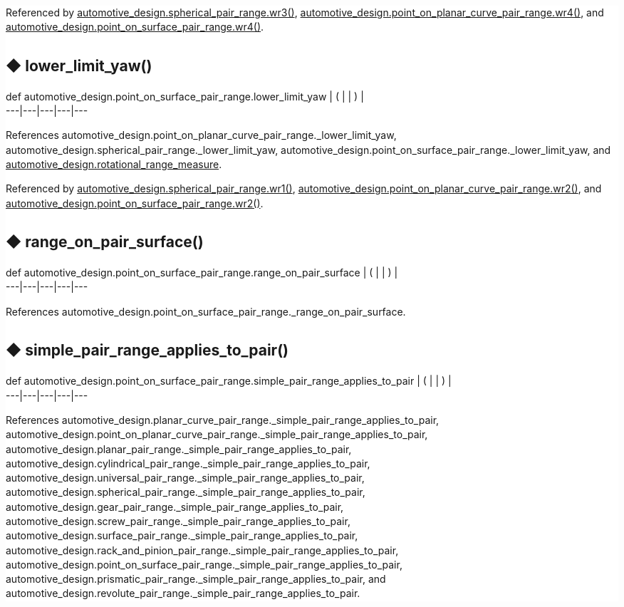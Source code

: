 Referenced by
[automotive_design.spherical_pair_range.wr3()](../../db/d1a/classautomotive__design_1_1spherical__pair__range.html#a95990a41d08a3acaf1a9696e83240438),
[automotive_design.point_on_planar_curve_pair_range.wr4()](../../db/d33/classautomotive__design_1_1point__on__planar__curve__pair__range.html#a3571d64eca0881b5a3afe44aa75f80a8),
and
[automotive_design.point_on_surface_pair_range.wr4()](../../d6/d75/classautomotive__design_1_1point__on__surface__pair__range.html#a29f7e495cea61760ad1a4b6cf2651a8e).

## ◆ lower_limit_yaw()

def automotive_design.point_on_surface_pair_range.lower_limit_yaw  | ( | | ) |   
---|---|---|---|---  
  
References
automotive_design.point_on_planar_curve_pair_range._lower_limit_yaw,
automotive_design.spherical_pair_range._lower_limit_yaw,
automotive_design.point_on_surface_pair_range._lower_limit_yaw, and
[automotive_design.rotational_range_measure](../../d4/ddf/namespaceautomotive__design.html#af1663e07041fb01b2d9c1d995f3ae0dc).

Referenced by
[automotive_design.spherical_pair_range.wr1()](../../db/d1a/classautomotive__design_1_1spherical__pair__range.html#a0f44c40add01c6f470aad51fa557c46c),
[automotive_design.point_on_planar_curve_pair_range.wr2()](../../db/d33/classautomotive__design_1_1point__on__planar__curve__pair__range.html#a2dfbbb96845c420d91736dbc1b8b16a4),
and
[automotive_design.point_on_surface_pair_range.wr2()](../../d6/d75/classautomotive__design_1_1point__on__surface__pair__range.html#a70d032b3c2250f02a530292b6b4b3939).

## ◆ range_on_pair_surface()

def automotive_design.point_on_surface_pair_range.range_on_pair_surface  | ( | | ) |   
---|---|---|---|---  
  
References
automotive_design.point_on_surface_pair_range._range_on_pair_surface.

## ◆ simple_pair_range_applies_to_pair()

def automotive_design.point_on_surface_pair_range.simple_pair_range_applies_to_pair  | ( | | ) |   
---|---|---|---|---  
  
References
automotive_design.planar_curve_pair_range._simple_pair_range_applies_to_pair,
automotive_design.point_on_planar_curve_pair_range._simple_pair_range_applies_to_pair,
automotive_design.planar_pair_range._simple_pair_range_applies_to_pair,
automotive_design.cylindrical_pair_range._simple_pair_range_applies_to_pair,
automotive_design.universal_pair_range._simple_pair_range_applies_to_pair,
automotive_design.spherical_pair_range._simple_pair_range_applies_to_pair,
automotive_design.gear_pair_range._simple_pair_range_applies_to_pair,
automotive_design.screw_pair_range._simple_pair_range_applies_to_pair,
automotive_design.surface_pair_range._simple_pair_range_applies_to_pair,
automotive_design.rack_and_pinion_pair_range._simple_pair_range_applies_to_pair,
automotive_design.point_on_surface_pair_range._simple_pair_range_applies_to_pair,
automotive_design.prismatic_pair_range._simple_pair_range_applies_to_pair, and
automotive_design.revolute_pair_range._simple_pair_range_applies_to_pair.

